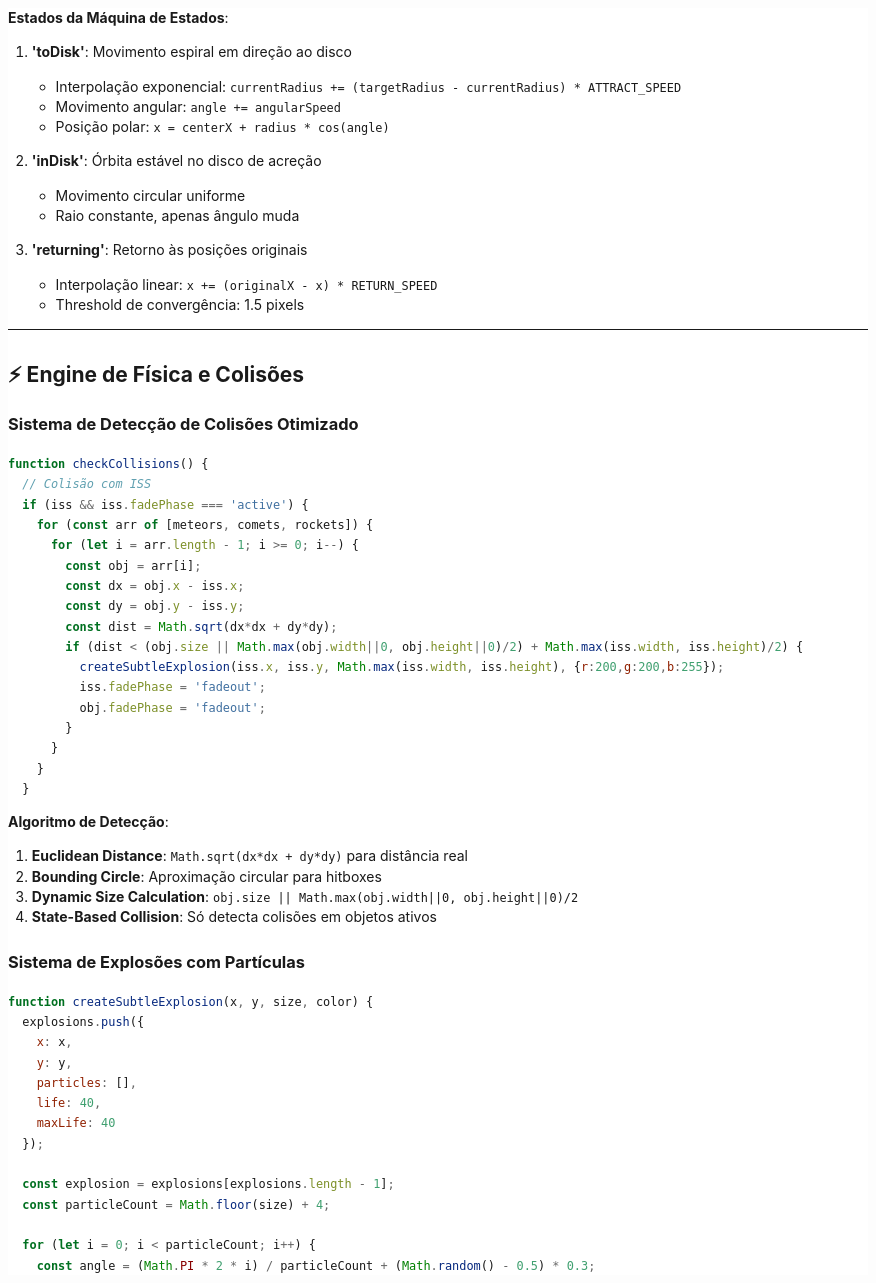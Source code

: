 **Estados da Máquina de Estados**:
1. **'toDisk'**: Movimento espiral em direção ao disco
   - Interpolação exponencial: `currentRadius += (targetRadius - currentRadius) * ATTRACT_SPEED`
   - Movimento angular: `angle += angularSpeed`
   - Posição polar: `x = centerX + radius * cos(angle)`

2. **'inDisk'**: Órbita estável no disco de acreção
   - Movimento circular uniforme
   - Raio constante, apenas ângulo muda

3. **'returning'**: Retorno às posições originais
   - Interpolação linear: `x += (originalX - x) * RETURN_SPEED`
   - Threshold de convergência: 1.5 pixels

---

## ⚡ Engine de Física e Colisões

### Sistema de Detecção de Colisões Otimizado

```javascript
function checkCollisions() {
  // Colisão com ISS
  if (iss && iss.fadePhase === 'active') {
    for (const arr of [meteors, comets, rockets]) {
      for (let i = arr.length - 1; i >= 0; i--) {
        const obj = arr[i];
        const dx = obj.x - iss.x;
        const dy = obj.y - iss.y;
        const dist = Math.sqrt(dx*dx + dy*dy);
        if (dist < (obj.size || Math.max(obj.width||0, obj.height||0)/2) + Math.max(iss.width, iss.height)/2) {
          createSubtleExplosion(iss.x, iss.y, Math.max(iss.width, iss.height), {r:200,g:200,b:255});
          iss.fadePhase = 'fadeout';
          obj.fadePhase = 'fadeout';
        }
      }
    }
  }
```

**Algoritmo de Detecção**:
1. **Euclidean Distance**: `Math.sqrt(dx*dx + dy*dy)` para distância real
2. **Bounding Circle**: Aproximação circular para hitboxes
3. **Dynamic Size Calculation**: `obj.size || Math.max(obj.width||0, obj.height||0)/2`
4. **State-Based Collision**: Só detecta colisões em objetos ativos

### Sistema de Explosões com Partículas

```javascript
function createSubtleExplosion(x, y, size, color) {
  explosions.push({
    x: x,
    y: y,
    particles: [],
    life: 40,
    maxLife: 40
  });
  
  const explosion = explosions[explosions.length - 1];
  const particleCount = Math.floor(size) + 4;
  
  for (let i = 0; i < particleCount; i++) {
    const angle = (Math.PI * 2 * i) / particleCount + (Math.random() - 0.5) * 0.3;
```